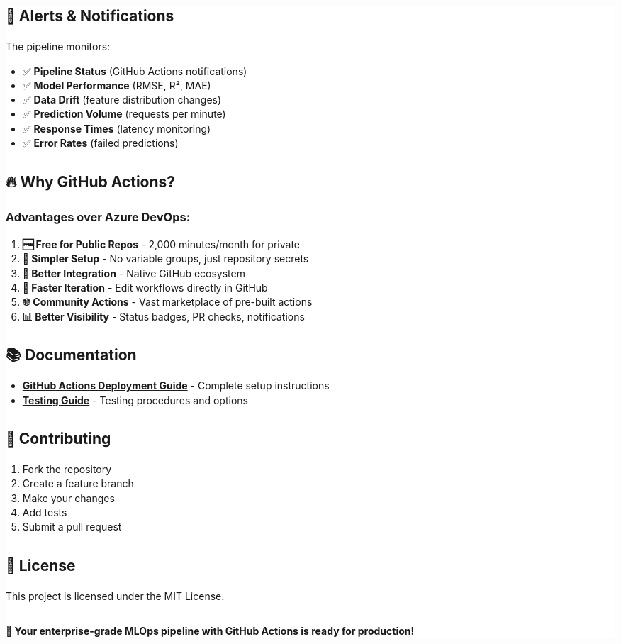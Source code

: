## 🚨 **Alerts & Notifications**

The pipeline monitors:
- ✅ **Pipeline Status** (GitHub Actions notifications)
- ✅ **Model Performance** (RMSE, R², MAE)
- ✅ **Data Drift** (feature distribution changes)
- ✅ **Prediction Volume** (requests per minute)
- ✅ **Response Times** (latency monitoring)
- ✅ **Error Rates** (failed predictions)

## 🔥 **Why GitHub Actions?**

### **Advantages over Azure DevOps:**
1. **🆓 Free for Public Repos** - 2,000 minutes/month for private
2. **🔧 Simpler Setup** - No variable groups, just repository secrets
3. **📱 Better Integration** - Native GitHub ecosystem
4. **🚀 Faster Iteration** - Edit workflows directly in GitHub
5. **🌐 Community Actions** - Vast marketplace of pre-built actions
6. **📊 Better Visibility** - Status badges, PR checks, notifications

## 📚 **Documentation**

- **[GitHub Actions Deployment Guide](GITHUB_ACTIONS_DEPLOYMENT_GUIDE.md)** - Complete setup instructions
- **[Testing Guide](TESTING_GUIDE.md)** - Testing procedures and options

## 🤝 **Contributing**

1. Fork the repository
2. Create a feature branch
3. Make your changes
4. Add tests
5. Submit a pull request

## 📄 **License**

This project is licensed under the MIT License.

---

**🚀 Your enterprise-grade MLOps pipeline with GitHub Actions is ready for production!**
